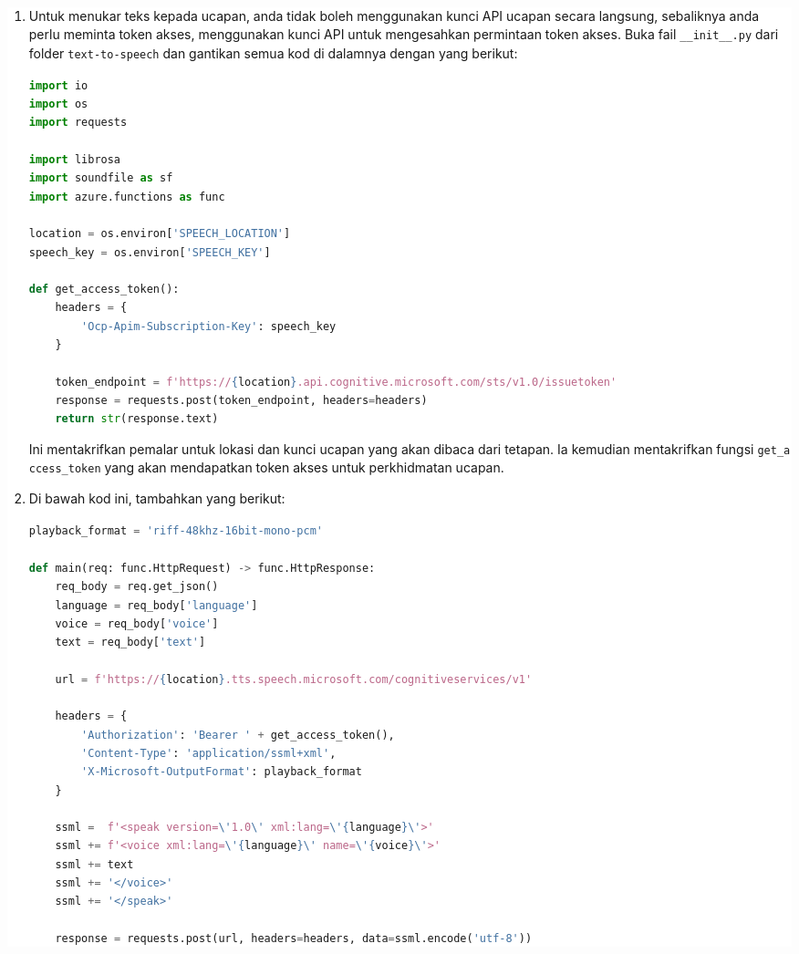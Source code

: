 1. Untuk menukar teks kepada ucapan, anda tidak boleh menggunakan kunci API ucapan secara langsung, sebaliknya anda perlu meminta token akses, menggunakan kunci API untuk mengesahkan permintaan token akses. Buka fail `__init__.py` dari folder `text-to-speech` dan gantikan semua kod di dalamnya dengan yang berikut:

    ```python
    import io
    import os
    import requests
    
    import librosa
    import soundfile as sf
    import azure.functions as func
    
    location = os.environ['SPEECH_LOCATION']
    speech_key = os.environ['SPEECH_KEY']
    
    def get_access_token():
        headers = {
            'Ocp-Apim-Subscription-Key': speech_key
        }
    
        token_endpoint = f'https://{location}.api.cognitive.microsoft.com/sts/v1.0/issuetoken'
        response = requests.post(token_endpoint, headers=headers)
        return str(response.text)
    ```

    Ini mentakrifkan pemalar untuk lokasi dan kunci ucapan yang akan dibaca dari tetapan. Ia kemudian mentakrifkan fungsi `get_access_token` yang akan mendapatkan token akses untuk perkhidmatan ucapan.

1. Di bawah kod ini, tambahkan yang berikut:

    ```python
    playback_format = 'riff-48khz-16bit-mono-pcm'

    def main(req: func.HttpRequest) -> func.HttpResponse:
        req_body = req.get_json()
        language = req_body['language']
        voice = req_body['voice']
        text = req_body['text']
    
        url = f'https://{location}.tts.speech.microsoft.com/cognitiveservices/v1'
    
        headers = {
            'Authorization': 'Bearer ' + get_access_token(),
            'Content-Type': 'application/ssml+xml',
            'X-Microsoft-OutputFormat': playback_format
        }
    
        ssml =  f'<speak version=\'1.0\' xml:lang=\'{language}\'>'
        ssml += f'<voice xml:lang=\'{language}\' name=\'{voice}\'>'
        ssml += text
        ssml += '</voice>'
        ssml += '</speak>'
    
        response = requests.post(url, headers=headers, data=ssml.encode('utf-8'))
    